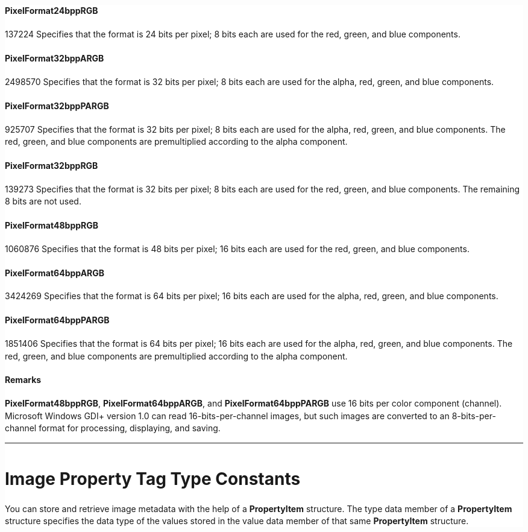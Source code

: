 #### PixelFormat24bppRGB 
137224
Specifies that the format is 24 bits per pixel; 8 bits each are used for the red, green, and blue components.

#### PixelFormat32bppARGB 
2498570
Specifies that the format is 32 bits per pixel; 8 bits each are used for the alpha, red, green, and blue components.

#### PixelFormat32bppPARGB 
925707
Specifies that the format is 32 bits per pixel; 8 bits each are used for the alpha, red, green, and blue components. The red, green, and blue components are premultiplied according to the alpha component.

#### PixelFormat32bppRGB 
139273
Specifies that the format is 32 bits per pixel; 8 bits each are used for the red, green, and blue components. The remaining 8 bits are not used.

#### PixelFormat48bppRGB 
1060876
Specifies that the format is 48 bits per pixel; 16 bits each are used for the red, green, and blue components.

#### PixelFormat64bppARGB 
3424269
Specifies that the format is 64 bits per pixel; 16 bits each are used for the alpha, red, green, and blue components.

#### PixelFormat64bppPARGB 
1851406
Specifies that the format is 64 bits per pixel; 16 bits each are used for the alpha, red, green, and blue components. The red, green, and blue components are premultiplied according to the alpha component.

#### Remarks

**PixelFormat48bppRGB**, **PixelFormat64bppARGB**, and **PixelFormat64bppPARGB** use 16 bits per color component (channel). Microsoft Windows GDI+ version 1.0 can read 16-bits-per-channel images, but such images are converted to an 8-bits-per-channel format for processing, displaying, and saving.

---

# Image Property Tag Type Constants

You can store and retrieve image metadata with the help of a **PropertyItem** structure. The type data member of a **PropertyItem**  structure specifies the data type of the values stored in the value data member of that same **PropertyItem** structure.
